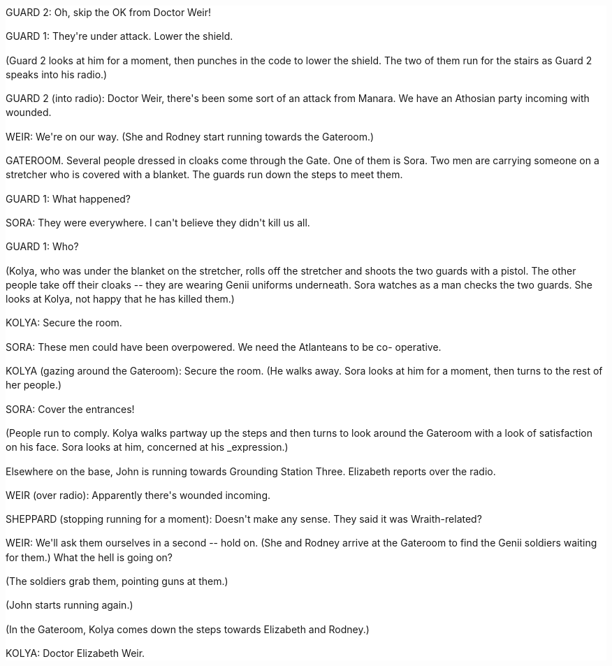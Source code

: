 GUARD 2: Oh, skip the OK from Doctor Weir!  
  
GUARD 1: They're under attack. Lower the shield.  
  
(Guard 2 looks at him for a moment, then punches in the code to lower the
shield. The two of them run for the stairs as Guard 2 speaks into his radio.)  
  
GUARD 2 (into radio): Doctor Weir, there's been some sort of an attack from
Manara. We have an Athosian party incoming with wounded.  
  
WEIR: We're on our way. (She and Rodney start running towards the Gateroom.)  
  
  
GATEROOM. Several people dressed in cloaks come through the Gate. One of them
is Sora. Two men are carrying someone on a stretcher who is covered with a
blanket. The guards run down the steps to meet them.  
  
GUARD 1: What happened?  
  
SORA: They were everywhere. I can't believe they didn't kill us all.  
  
GUARD 1: Who?  
  
(Kolya, who was under the blanket on the stretcher, rolls off the stretcher
and shoots the two guards with a pistol. The other people take off their
cloaks -- they are wearing Genii uniforms underneath. Sora watches as a man
checks the two guards. She looks at Kolya, not happy that he has killed them.)  
  
KOLYA: Secure the room.  
  
SORA: These men could have been overpowered. We need the Atlanteans to be co-
operative.  
  
KOLYA (gazing around the Gateroom): Secure the room. (He walks away. Sora
looks at him for a moment, then turns to the rest of her people.)  
  
SORA: Cover the entrances!  
  
(People run to comply. Kolya walks partway up the steps and then turns to look
around the Gateroom with a look of satisfaction on his face. Sora looks at
him, concerned at his _expression.)  
  
  
Elsewhere on the base, John is running towards Grounding Station Three.
Elizabeth reports over the radio.  
  
WEIR (over radio): Apparently there's wounded incoming.  
  
SHEPPARD (stopping running for a moment): Doesn't make any sense. They said it
was Wraith-related?  
  
WEIR: We'll ask them ourselves in a second -- hold on. (She and Rodney arrive
at the Gateroom to find the Genii soldiers waiting for them.) What the hell is
going on?  
  
(The soldiers grab them, pointing guns at them.)  
  
(John starts running again.)  
  
(In the Gateroom, Kolya comes down the steps towards Elizabeth and Rodney.)  
  
KOLYA: Doctor Elizabeth Weir.  
  